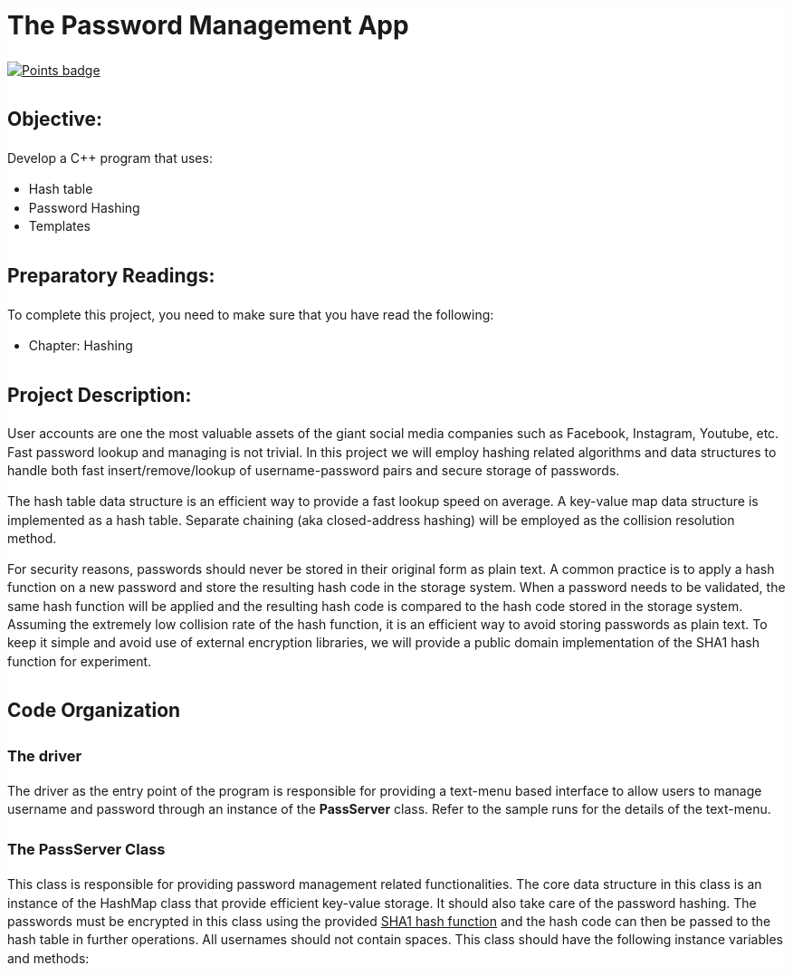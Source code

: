 # The Password Management App
[![Points badge](../../blob/badges/.github/badges/points.svg)](../../actions)

## Objective:
Develop a C++ program that uses:
- Hash table
- Password Hashing
- Templates

## Preparatory Readings:
To complete this project, you need to make sure that you have read the
following:

- Chapter: Hashing

## Project Description:
User accounts are one the most valuable assets of the giant social media
companies such as Facebook, Instagram, Youtube, etc. Fast password lookup and
managing is not trivial. In this project we will employ hashing related
algorithms and data structures to handle both fast insert/remove/lookup of
username-password pairs and secure storage of passwords.

The hash table data structure is an efficient way to provide a fast lookup
speed on average. A key-value map data structure is implemented as a hash
table. Separate chaining (aka closed-address hashing) will be employed as the
collision resolution method.

For security reasons, passwords should never be stored in their original form as
plain text. A common practice is to apply a hash function on a new password
and store the resulting hash code in the storage system. When a password needs
to be validated, the same hash function will be applied and the resulting hash
code is compared to the hash code stored in the storage system. Assuming the
extremely low collision rate of the hash function, it is an efficient way to
avoid storing passwords as plain text. To keep it simple and avoid use of
external encryption libraries, we will provide a public domain implementation of
the SHA1 hash function for experiment.

## Code Organization
### The driver
The driver as the entry point of the program is responsible for providing a
text-menu based interface to allow users to manage username and password through
an instance of the **PassServer** class. Refer to the sample runs for the details of
the text-menu.

### The PassServer Class
This class is responsible for providing password management related
functionalities. The core data structure in this class is an instance of the
HashMap class that provide efficient key-value storage. It should also take care
of the password hashing. The passwords must be encrypted in this class using the
provided [SHA1 hash function](sha1.hpp) and the hash code can then be passed to the
hash table in further operations. All usernames should not contain spaces.
This class should have the following instance variables and methods:
